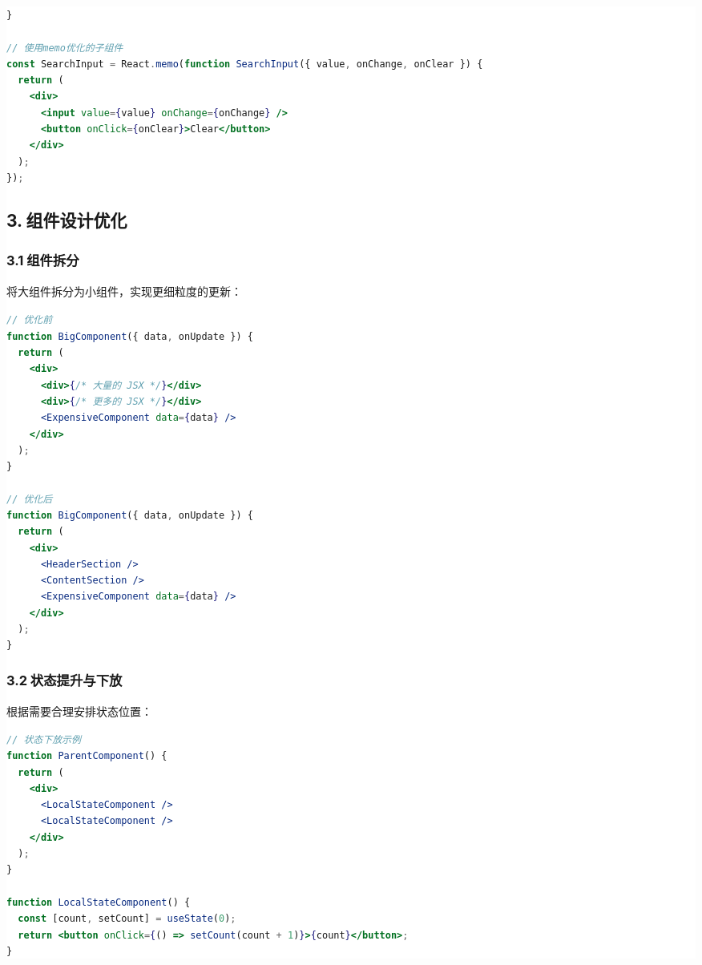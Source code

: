 ```jsx
}

// 使用memo优化的子组件
const SearchInput = React.memo(function SearchInput({ value, onChange, onClear }) {
  return (
    <div>
      <input value={value} onChange={onChange} />
      <button onClick={onClear}>Clear</button>
    </div>
  );
});
```


## 3. 组件设计优化

### 3.1 组件拆分

将大组件拆分为小组件，实现更细粒度的更新：

```jsx
// 优化前
function BigComponent({ data, onUpdate }) {
  return (
    <div>
      <div>{/* 大量的 JSX */}</div>
      <div>{/* 更多的 JSX */}</div>
      <ExpensiveComponent data={data} />
    </div>
  );
}

// 优化后
function BigComponent({ data, onUpdate }) {
  return (
    <div>
      <HeaderSection />
      <ContentSection />
      <ExpensiveComponent data={data} />
    </div>
  );
}
```

### 3.2 状态提升与下放

根据需要合理安排状态位置：

```jsx
// 状态下放示例
function ParentComponent() {
  return (
    <div>
      <LocalStateComponent />
      <LocalStateComponent />
    </div>
  );
}

function LocalStateComponent() {
  const [count, setCount] = useState(0);
  return <button onClick={() => setCount(count + 1)}>{count}</button>;
}
```
